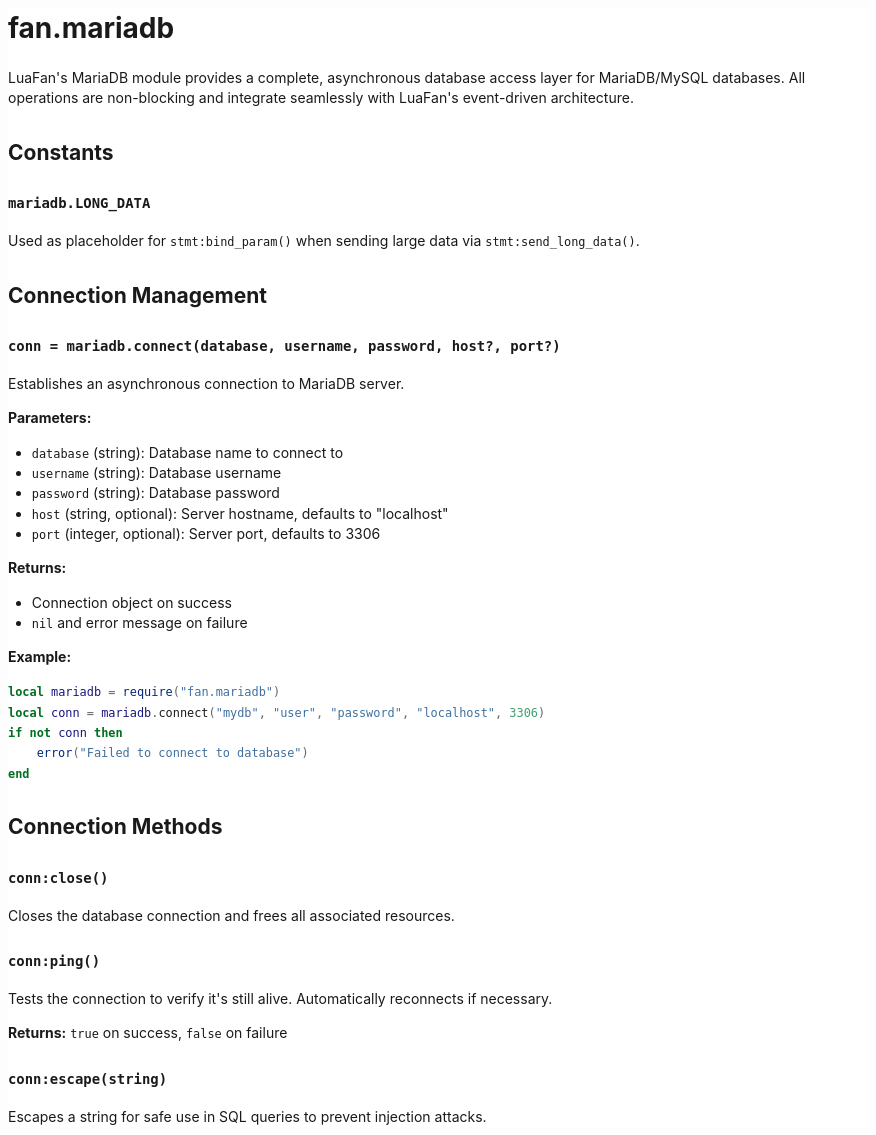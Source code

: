 fan.mariadb
===========

LuaFan's MariaDB module provides a complete, asynchronous database access layer for MariaDB/MySQL databases. All operations are non-blocking and integrate seamlessly with LuaFan's event-driven architecture.

## Constants

### `mariadb.LONG_DATA`
Used as placeholder for `stmt:bind_param()` when sending large data via `stmt:send_long_data()`.

## Connection Management

### `conn = mariadb.connect(database, username, password, host?, port?)`

Establishes an asynchronous connection to MariaDB server.

**Parameters:**
- `database` (string): Database name to connect to
- `username` (string): Database username
- `password` (string): Database password
- `host` (string, optional): Server hostname, defaults to "localhost"
- `port` (integer, optional): Server port, defaults to 3306

**Returns:**
- Connection object on success
- `nil` and error message on failure

**Example:**
```lua
local mariadb = require("fan.mariadb")
local conn = mariadb.connect("mydb", "user", "password", "localhost", 3306)
if not conn then
    error("Failed to connect to database")
end
```

## Connection Methods

### `conn:close()`
Closes the database connection and frees all associated resources.

### `conn:ping()`
Tests the connection to verify it's still alive. Automatically reconnects if necessary.

**Returns:** `true` on success, `false` on failure

### `conn:escape(string)`
Escapes a string for safe use in SQL queries to prevent injection attacks.
